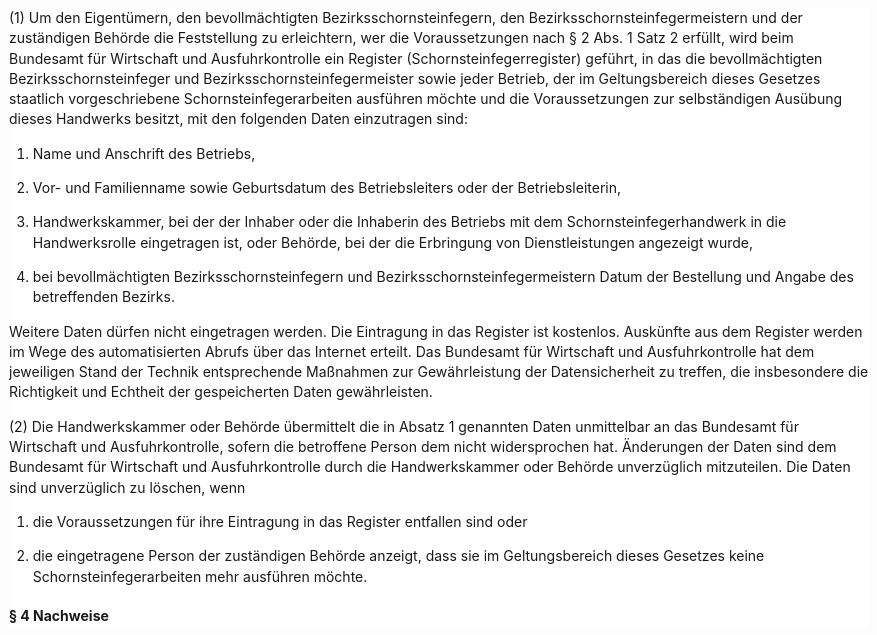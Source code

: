 (1) Um den Eigentümern, den bevollmächtigten Bezirksschornsteinfegern,
den Bezirksschornsteinfegermeistern und der zuständigen Behörde die
Feststellung zu erleichtern, wer die Voraussetzungen nach § 2 Abs. 1
Satz 2 erfüllt, wird beim Bundesamt für Wirtschaft und
Ausfuhrkontrolle ein Register (Schornsteinfegerregister) geführt, in
das die bevollmächtigten Bezirksschornsteinfeger und
Bezirksschornsteinfegermeister sowie jeder Betrieb, der im
Geltungsbereich dieses Gesetzes staatlich vorgeschriebene
Schornsteinfegerarbeiten ausführen möchte und die Voraussetzungen zur
selbständigen Ausübung dieses Handwerks besitzt, mit den folgenden
Daten einzutragen sind:

1.  Name und Anschrift des Betriebs,


2.  Vor- und Familienname sowie Geburtsdatum des Betriebsleiters oder der
    Betriebsleiterin,


3.  Handwerkskammer, bei der der Inhaber oder die Inhaberin des Betriebs
    mit dem Schornsteinfegerhandwerk in die Handwerksrolle eingetragen
    ist, oder Behörde, bei der die Erbringung von Dienstleistungen
    angezeigt wurde,


4.  bei bevollmächtigten Bezirksschornsteinfegern und
    Bezirksschornsteinfegermeistern Datum der Bestellung und Angabe des
    betreffenden Bezirks.



Weitere Daten dürfen nicht eingetragen werden. Die Eintragung in das
Register ist kostenlos. Auskünfte aus dem Register werden im Wege des
automatisierten Abrufs über das Internet erteilt. Das Bundesamt für
Wirtschaft und Ausfuhrkontrolle hat dem jeweiligen Stand der Technik
entsprechende Maßnahmen zur Gewährleistung der Datensicherheit zu
treffen, die insbesondere die Richtigkeit und Echtheit der
gespeicherten Daten gewährleisten.

(2) Die Handwerkskammer oder Behörde übermittelt die in Absatz 1
genannten Daten unmittelbar an das Bundesamt für Wirtschaft und
Ausfuhrkontrolle, sofern die betroffene Person dem nicht widersprochen
hat. Änderungen der Daten sind dem Bundesamt für Wirtschaft und
Ausfuhrkontrolle durch die Handwerkskammer oder Behörde unverzüglich
mitzuteilen. Die Daten sind unverzüglich zu löschen, wenn

1.  die Voraussetzungen für ihre Eintragung in das Register entfallen sind
    oder


2.  die eingetragene Person der zuständigen Behörde anzeigt, dass sie im
    Geltungsbereich dieses Gesetzes keine Schornsteinfegerarbeiten mehr
    ausführen möchte.





#### § 4 Nachweise
